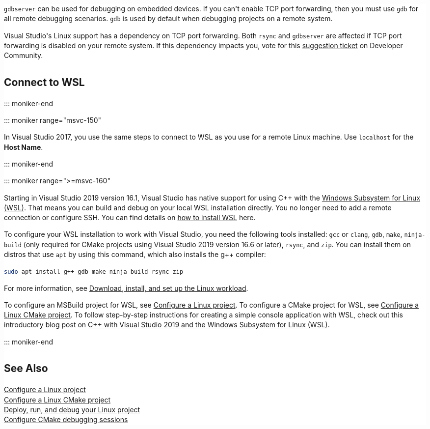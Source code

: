 `gdbserver` can be used for debugging on embedded devices. If you can't enable TCP port forwarding, then you must use `gdb` for all remote debugging scenarios. `gdb` is used by default when debugging projects on a remote system.

Visual Studio's Linux support has a dependency on TCP port forwarding. Both `rsync` and `gdbserver` are affected if TCP port forwarding is disabled on your remote system. If this dependency impacts you, vote for this [suggestion ticket](https://developercommunity2.visualstudio.com/t/shDonshshtsh-shrelysh-s/840265?space=62) on Developer Community.

## Connect to WSL

::: moniker-end

::: moniker range="msvc-150"

In Visual Studio 2017, you use the same steps to connect to WSL as you use for a remote Linux machine. Use `localhost` for the **Host Name**.

::: moniker-end

::: moniker range=">=msvc-160"

Starting in Visual Studio 2019 version 16.1, Visual Studio has native support for using C++ with the [Windows Subsystem for Linux (WSL)](/windows/wsl/about). That means you can build and debug on your local WSL installation directly. You no longer need to add a remote connection or configure SSH. You can find details on [how to install WSL](/windows/wsl/install-win10) here.

To configure your WSL installation to work with Visual Studio, you need the following tools installed: `gcc` or `clang`, `gdb`, `make`, `ninja-build` (only required for CMake projects using Visual Studio 2019 version 16.6 or later), `rsync`, and `zip`. You can install them on distros that use `apt` by using this command, which also installs the g++ compiler:

```bash
sudo apt install g++ gdb make ninja-build rsync zip
```

For more information, see [Download, install, and set up the Linux workload](download-install-and-setup-the-linux-development-workload.md).

To configure an MSBuild project for WSL, see [Configure a Linux project](configure-a-linux-project.md). To configure a CMake project for WSL, see [Configure a Linux CMake project](cmake-linux-project.md). To follow step-by-step instructions for creating a simple console application with WSL, check out this introductory blog post on [C++ with Visual Studio 2019 and the Windows Subsystem for Linux (WSL)](https://devblogs.microsoft.com/cppblog/c-with-visual-studio-2019-and-windows-subsystem-for-linux-wsl/).

::: moniker-end

## See Also

[Configure a Linux project](configure-a-linux-project.md)\
[Configure a Linux CMake project](cmake-linux-project.md)\
[Deploy, run, and debug your Linux project](deploy-run-and-debug-your-linux-project.md)\
[Configure CMake debugging sessions](../build/configure-cmake-debugging-sessions.md)
